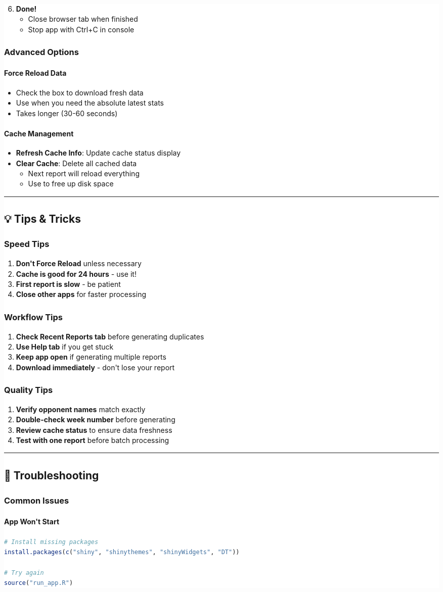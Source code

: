 6. **Done!**
   - Close browser tab when finished
   - Stop app with Ctrl+C in console

### Advanced Options

#### Force Reload Data
- Check the box to download fresh data
- Use when you need the absolute latest stats
- Takes longer (30-60 seconds)

#### Cache Management
- **Refresh Cache Info**: Update cache status display
- **Clear Cache**: Delete all cached data
  - Next report will reload everything
  - Use to free up disk space

---

## 💡 **Tips & Tricks**

### Speed Tips
1. **Don't Force Reload** unless necessary
2. **Cache is good for 24 hours** - use it!
3. **First report is slow** - be patient
4. **Close other apps** for faster processing

### Workflow Tips
1. **Check Recent Reports tab** before generating duplicates
2. **Use Help tab** if you get stuck
3. **Keep app open** if generating multiple reports
4. **Download immediately** - don't lose your report

### Quality Tips
1. **Verify opponent names** match exactly
2. **Double-check week number** before generating
3. **Review cache status** to ensure data freshness
4. **Test with one report** before batch processing

---

## 🔧 **Troubleshooting**

### Common Issues

#### App Won't Start
```r
# Install missing packages
install.packages(c("shiny", "shinythemes", "shinyWidgets", "DT"))

# Try again
source("run_app.R")
```
